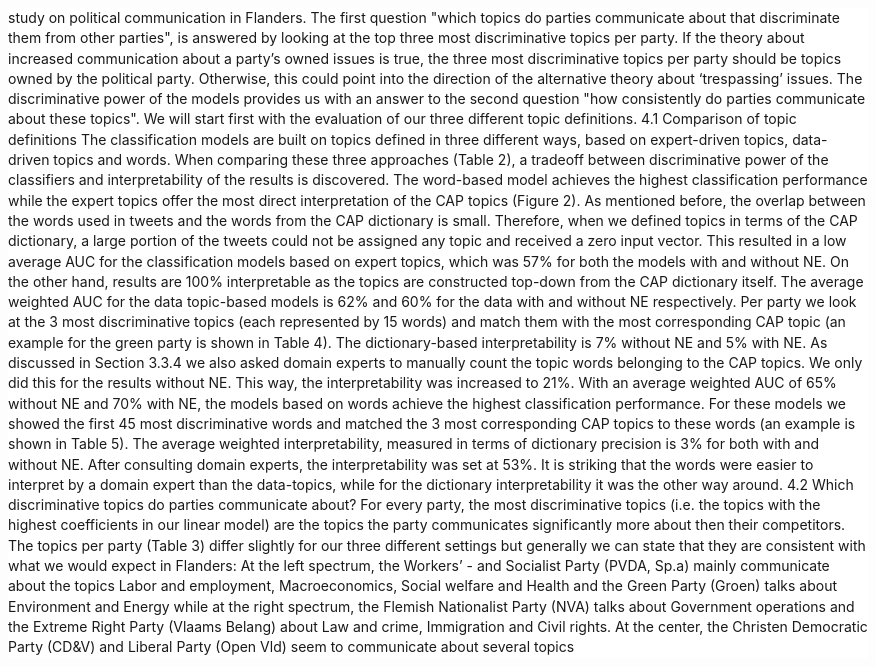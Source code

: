 study on political communication in Flanders. The first question
"which topics do parties communicate about that discriminate them
from other parties", is answered by looking at the top three most
discriminative topics per party. If the theory about increased communication about a party’s owned issues is true, the three most
discriminative topics per party should be topics owned by the political party. Otherwise, this could point into the direction of the
alternative theory about ‘trespassing’ issues. The discriminative
power of the models provides us with an answer to the second
question "how consistently do parties communicate about these
topics". We will start first with the evaluation of our three different
topic definitions.
4.1 Comparison of topic definitions
The classification models are built on topics defined in three different ways, based on expert-driven topics, data-driven topics and
words. When comparing these three approaches (Table 2), a tradeoff between discriminative power of the classifiers and interpretability of the results is discovered. The word-based model achieves the
highest classification performance while the expert topics offer the
most direct interpretation of the CAP topics (Figure 2).
As mentioned before, the overlap between the words used in
tweets and the words from the CAP dictionary is small. Therefore,
when we defined topics in terms of the CAP dictionary, a large
portion of the tweets could not be assigned any topic and received
a zero input vector. This resulted in a low average AUC for the
classification models based on expert topics, which was 57% for
both the models with and without NE. On the other hand, results
are 100% interpretable as the topics are constructed top-down from
the CAP dictionary itself.
The average weighted AUC for the data topic-based models is
62% and 60% for the data with and without NE respectively. Per
party we look at the 3 most discriminative topics (each represented
by 15 words) and match them with the most corresponding CAP
topic (an example for the green party is shown in Table 4). The
dictionary-based interpretability is 7% without NE and 5% with NE.
As discussed in Section 3.3.4 we also asked domain experts to manually count the topic words belonging to the CAP topics. We only
did this for the results without NE. This way, the interpretability
was increased to 21%.
With an average weighted AUC of 65% without NE and 70% with
NE, the models based on words achieve the highest classification
performance. For these models we showed the first 45 most discriminative words and matched the 3 most corresponding CAP topics to
these words (an example is shown in Table 5). The average weighted
interpretability, measured in terms of dictionary precision is 3% for
both with and without NE. After consulting domain experts, the
interpretability was set at 53%. It is striking that the words were
easier to interpret by a domain expert than the data-topics, while
for the dictionary interpretability it was the other way around.
4.2 Which discriminative topics do parties
communicate about?
For every party, the most discriminative topics (i.e. the topics with
the highest coefficients in our linear model) are the topics the party
communicates significantly more about then their competitors. The
topics per party (Table 3) differ slightly for our three different settings but generally we can state that they are consistent with what
we would expect in Flanders: At the left spectrum, the Workers’ -
and Socialist Party (PVDA, Sp.a) mainly communicate about the
topics Labor and employment, Macroeconomics, Social welfare and
Health and the Green Party (Groen) talks about Environment and
Energy while at the right spectrum, the Flemish Nationalist Party
(NVA) talks about Government operations and the Extreme Right
Party (Vlaams Belang) about Law and crime, Immigration and Civil
rights. At the center, the Christen Democratic Party (CD&V) and
Liberal Party (Open Vld) seem to communicate about several topics